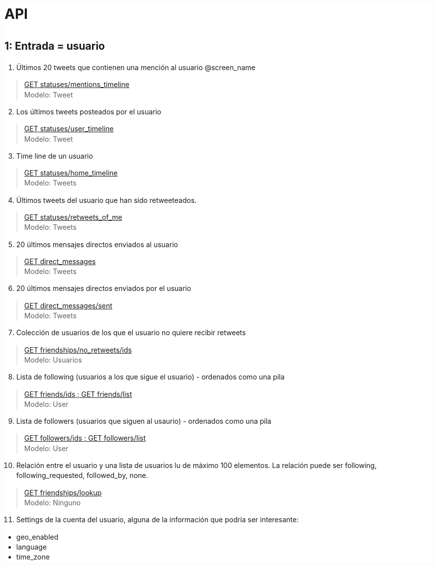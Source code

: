 API
===

1: Entrada = usuario
--------------------

1. Últimos 20 tweets que contienen una mención al usuario @screen_name 

> [GET statuses/mentions_timeline](https://dev.twitter.com/docs/api/1.1/get/statuses/mentions_timeline)  
> Modelo: Tweet

2. Los últimos tweets posteados por el usuario

> [GET statuses/user_timeline](https://dev.twitter.com/docs/api/1.1/get/statuses/user_timeline)    
> Modelo: Tweet  

3. Time line de un usuario

> [GET statuses/home_timeline](https://dev.twitter.com/docs/api/1.1/get/statuses/home_timeline)    
> Modelo: Tweets

4. Últimos tweets del usuario que han sido retweeteados.

> [GET statuses/retweets_of_me](https://dev.twitter.com/docs/api/1.1/get/statuses/retweets_of_me)  
> Modelo: Tweets  

5. 20 últimos mensajes directos enviados al usuario

> [GET direct_messages](https://dev.twitter.com/docs/api/1.1/get/direct_messages)  
> Modelo: Tweets  

6. 20 últimos mensajes directos enviados por el usuario 

> [GET direct_messages/sent](https://dev.twitter.com/docs/api/1.1/get/direct_messages/sent)  
> Modelo: Tweets  

7. Colección de usuarios de los que el usuario no quiere recibir retweets

> [GET friendships/no_retweets/ids](https://dev.twitter.com/docs/api/1.1/get/friendships/no_retweets/ids)  
> Modelo: Usuarios  

8. Lista de following (usuarios a los que sigue el usuario) - ordenados como una pila

> [GET friends/ids ; GET friends/list](https://dev.twitter.com/docs/api/1.1/get/friends/ids)  
> Modelo: User  

9. Lista de followers (usuarios que siguen al usaurio) - ordenados como una pila

> [GET followers/ids ; GET followers/list](https://dev.twitter.com/docs/api/1.1/get/followers/ids)  
> Modelo: User  

10. Relación entre el usuario y una lista de usuarios lu de máximo 100 elementos.
La relación puede ser following, following_requested, followed_by, none.

> [GET friendships/lookup](https://dev.twitter.com/docs/api/1.1/get/friendships/lookup)  
> Modelo: Ninguno

11. Settings de la cuenta del usuario, alguna de la información que podría ser interesante:     
 - geo_enabled 
 - language
 - time_zone
